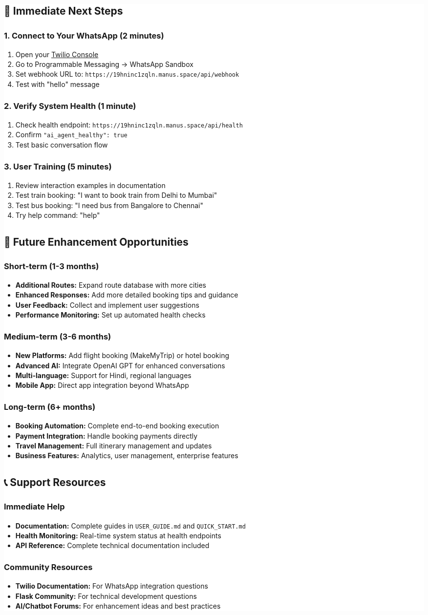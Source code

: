 ## 🔧 Immediate Next Steps

### 1. Connect to Your WhatsApp (2 minutes)
1. Open your [Twilio Console](https://console.twilio.com/)
2. Go to Programmable Messaging → WhatsApp Sandbox
3. Set webhook URL to: `https://19hninc1zqln.manus.space/api/webhook`
4. Test with "hello" message

### 2. Verify System Health (1 minute)
1. Check health endpoint: `https://19hninc1zqln.manus.space/api/health`
2. Confirm `"ai_agent_healthy": true`
3. Test basic conversation flow

### 3. User Training (5 minutes)
1. Review interaction examples in documentation
2. Test train booking: "I want to book train from Delhi to Mumbai"
3. Test bus booking: "I need bus from Bangalore to Chennai"
4. Try help command: "help"

## 🚀 Future Enhancement Opportunities

### Short-term (1-3 months)
- **Additional Routes:** Expand route database with more cities
- **Enhanced Responses:** Add more detailed booking tips and guidance
- **User Feedback:** Collect and implement user suggestions
- **Performance Monitoring:** Set up automated health checks

### Medium-term (3-6 months)
- **New Platforms:** Add flight booking (MakeMyTrip) or hotel booking
- **Advanced AI:** Integrate OpenAI GPT for enhanced conversations
- **Multi-language:** Support for Hindi, regional languages
- **Mobile App:** Direct app integration beyond WhatsApp

### Long-term (6+ months)
- **Booking Automation:** Complete end-to-end booking execution
- **Payment Integration:** Handle booking payments directly
- **Travel Management:** Full itinerary management and updates
- **Business Features:** Analytics, user management, enterprise features

## 📞 Support Resources

### Immediate Help
- **Documentation:** Complete guides in `USER_GUIDE.md` and `QUICK_START.md`
- **Health Monitoring:** Real-time system status at health endpoints
- **API Reference:** Complete technical documentation included

### Community Resources
- **Twilio Documentation:** For WhatsApp integration questions
- **Flask Community:** For technical development questions
- **AI/Chatbot Forums:** For enhancement ideas and best practices
